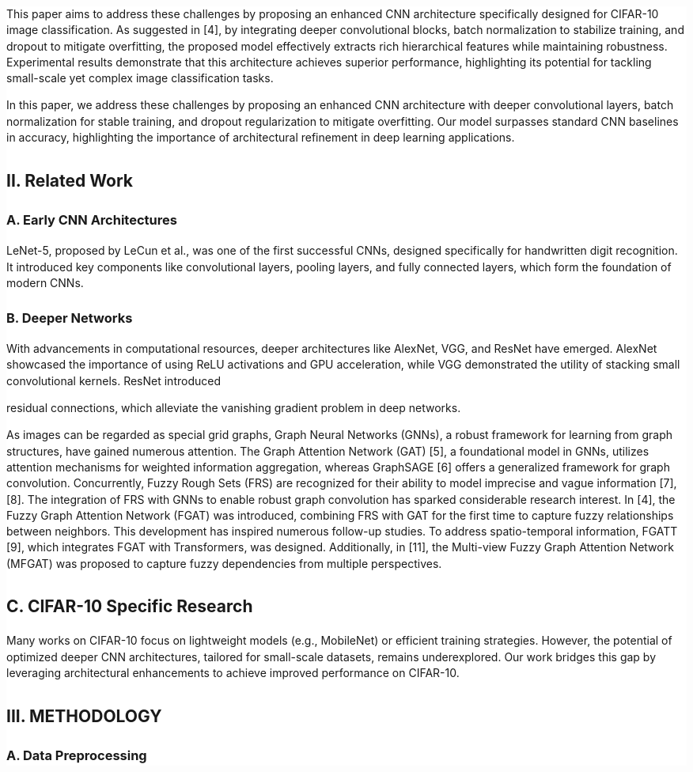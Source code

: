 This paper aims to address these challenges by proposing an enhanced CNN architecture specifically designed for CIFAR-10 image classification. As suggested in [4], by integrating deeper convolutional blocks, batch normalization to stabilize training, and dropout to mitigate overfitting, the proposed model effectively extracts rich hierarchical features while maintaining robustness. Experimental results demonstrate that this architecture achieves superior performance, highlighting its potential for tackling small-scale yet complex image classification tasks.

In this paper, we address these challenges by proposing an enhanced CNN architecture with deeper convolutional layers, batch normalization for stable training, and dropout regularization to mitigate overfitting. Our model surpasses standard CNN baselines in accuracy, highlighting the importance of architectural refinement in deep learning applications.

## II. Related Work

### A. Early CNN Architectures

LeNet-5, proposed by LeCun et al., was one of the first successful CNNs, designed specifically for handwritten digit recognition. It introduced key components like convolutional layers, pooling layers, and fully connected layers, which form the foundation of modern CNNs.

### B. Deeper Networks

With advancements in computational resources, deeper architectures like AlexNet, VGG, and ResNet have emerged. AlexNet showcased the importance of using ReLU activations and GPU acceleration, while VGG demonstrated the utility of stacking small convolutional kernels. ResNet introduced

residual connections, which alleviate the vanishing gradient problem in deep networks.

As images can be regarded as special grid graphs, Graph Neural Networks (GNNs), a robust framework for learning from graph structures, have gained numerous attention. The Graph Attention Network (GAT) [5], a foundational model in GNNs, utilizes attention mechanisms for weighted information aggregation, whereas GraphSAGE [6] offers a generalized framework for graph convolution. Concurrently, Fuzzy Rough Sets (FRS) are recognized for their ability to model imprecise and vague information [7], [8]. The integration of FRS with GNNs to enable robust graph convolution has sparked considerable research interest. In [4], the Fuzzy Graph Attention Network (FGAT) was introduced, combining FRS with GAT for the first time to capture fuzzy relationships between neighbors. This development has inspired numerous follow-up studies. To address spatio-temporal information, FGATT [9], which integrates FGAT with Transformers, was designed. Additionally, in [11], the Multi-view Fuzzy Graph Attention Network (MFGAT) was proposed to capture fuzzy dependencies from multiple perspectives.

## C. CIFAR-10 Specific Research

Many works on CIFAR-10 focus on lightweight models (e.g., MobileNet) or efficient training strategies. However, the potential of optimized deeper CNN architectures, tailored for small-scale datasets, remains underexplored. Our work bridges this gap by leveraging architectural enhancements to achieve improved performance on CIFAR-10.

## III. METHODOLOGY

### A. Data Preprocessing
